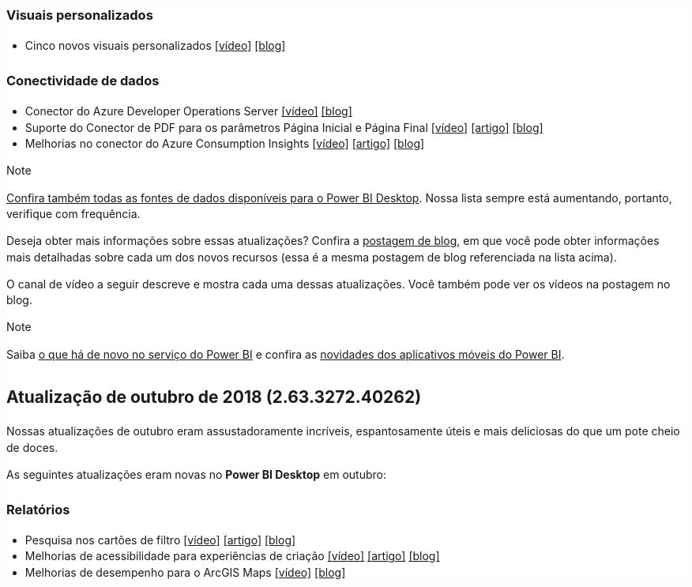### <a name="custom-visuals"></a>Visuais personalizados

* Cinco novos visuais personalizados [[vídeo]](https://youtu.be/1xsXXoyTxfk?t=2108) [[blog]](https://powerbi.microsoft.com/blog/power-bi-desktop-november-2018-feature-summary/%23customVisuals) 

### <a name="data-connectivity"></a>Conectividade de dados

* Conector do Azure Developer Operations Server [[vídeo]](https://youtu.be/1xsXXoyTxfk?t=2641) [[blog]](https://powerbi.microsoft.com/blog/power-bi-desktop-november-2018-feature-summary/%23devOps) 
* Suporte do Conector de PDF para os parâmetros Página Inicial e Página Final [[vídeo]](https://youtu.be/1xsXXoyTxfk?t=2667) [[artigo]](desktop-connect-pdf.md) [[blog]](https://powerbi.microsoft.com/blog/power-bi-desktop-november-2018-feature-summary/%23pdf) 
* Melhorias no conector do Azure Consumption Insights [[vídeo]](https://youtu.be/1xsXXoyTxfk?t=2704) [[artigo]](desktop-connect-azure-consumption-insights.md) [[blog]](https://powerbi.microsoft.com/blog/power-bi-desktop-november-2018-feature-summary/%23consumptionInsights) 


> [!NOTE]
> [Confira também todas as fontes de dados disponíveis para o Power BI Desktop](desktop-data-sources.md). Nossa lista sempre está aumentando, portanto, verifique com frequência.

Deseja obter mais informações sobre essas atualizações? Confira a [postagem de blog](https://powerbi.microsoft.com/blog/power-bi-desktop-november-2018-feature-summary), em que você pode obter informações mais detalhadas sobre cada um dos novos recursos (essa é a mesma postagem de blog referenciada na lista acima).


O canal de vídeo a seguir descreve e mostra cada uma dessas atualizações. Você também pode ver os vídeos na postagem no blog.

<iframe width="560" height="315" src="https://www.youtube.com/embed/1xsXXoyTxfk?controls=0" frameborder="0" allow="accelerometer; autoplay; encrypted-media; gyroscope; picture-in-picture" allowfullscreen></iframe>

> [!NOTE]
> Saiba [o que há de novo no serviço do Power BI](service-whats-new.md) e confira as [novidades dos aplicativos móveis do Power BI](consumer/mobile/mobile-whats-new-in-the-mobile-apps.md).


## <a name="october-2018-update-263327240262"></a>Atualização de outubro de 2018 (2.63.3272.40262)

Nossas atualizações de outubro eram assustadoramente incríveis, espantosamente úteis e mais deliciosas do que um pote cheio de doces. 

As seguintes atualizações eram novas no **Power BI Desktop** em outubro:

### <a name="reporting"></a>Relatórios

* Pesquisa nos cartões de filtro [[vídeo]](https://youtu.be/cT3L2VzgBRU?t=56) [[artigo]](power-bi-reports-filters-and-highlighting.md) [[blog]](https://powerbi.microsoft.com/blog/power-bi-desktop-october-2018-feature-summary/%23search) 
* Melhorias de acessibilidade para experiências de criação [[vídeo]](https://youtu.be/cT3L2VzgBRU?t=118) [[artigo]](desktop-accessibility-overview.md) [[blog]](https://powerbi.microsoft.com/blog/power-bi-desktop-october-2018-feature-summary/%23accessibility)
* Melhorias de desempenho para o ArcGIS Maps [[vídeo]](https://youtu.be/cT3L2VzgBRU?t=333) [[blog]](https://powerbi.microsoft.com/blog/power-bi-desktop-october-2018-feature-summary/%23esri)
